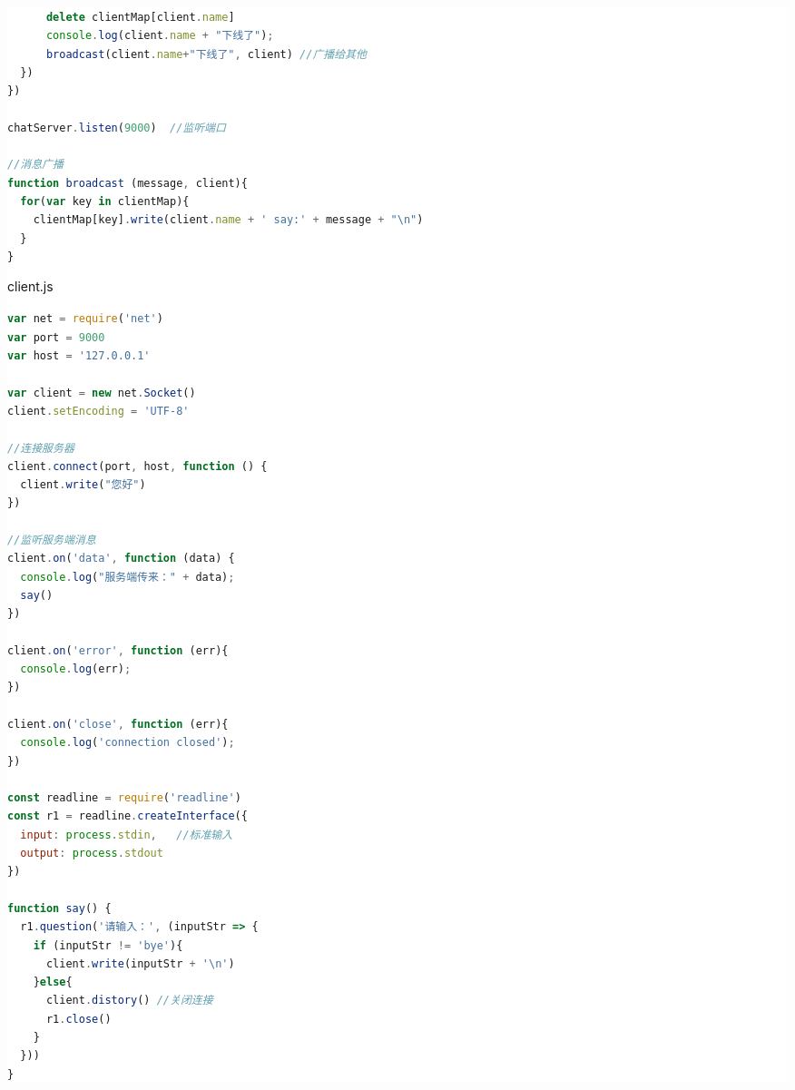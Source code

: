 ```javascript
      delete clientMap[client.name]
      console.log(client.name + "下线了");
      broadcast(client.name+"下线了", client) //广播给其他
  })
})

chatServer.listen(9000)  //监听端口

//消息广播
function broadcast (message, client){
  for(var key in clientMap){
    clientMap[key].write(client.name + ' say:' + message + "\n")
  }
}

```

client.js

```javascript
var net = require('net')
var port = 9000
var host = '127.0.0.1'

var client = new net.Socket()
client.setEncoding = 'UTF-8'

//连接服务器
client.connect(port, host, function () {
  client.write("您好")
})

//监听服务端消息
client.on('data', function (data) {
  console.log("服务端传来：" + data);
  say()
})

client.on('error', function (err){
  console.log(err);
})

client.on('close', function (err){
  console.log('connection closed');
})

const readline = require('readline')
const r1 = readline.createInterface({
  input: process.stdin,   //标准输入
  output: process.stdout
})

function say() {
  r1.question('请输入：', (inputStr => {
    if (inputStr != 'bye'){
      client.write(inputStr + '\n')
    }else{
      client.distory() //关闭连接
      r1.close()
    }
  }))
}

```
